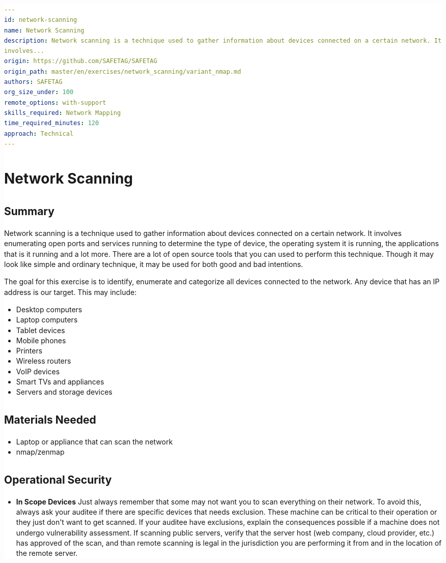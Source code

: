 ```yaml
---
id: network-scanning
name: Network Scanning
description: Network scanning is a technique used to gather information about devices connected on a certain network. It involves...
origin: https://github.com/SAFETAG/SAFETAG
origin_path: master/en/exercises/network_scanning/variant_nmap.md
authors: SAFETAG
org_size_under: 100
remote_options: with-support
skills_required: Network Mapping
time_required_minutes: 120
approach: Technical
---
```

# Network Scanning

## Summary

Network scanning is a technique used to gather information about devices connected on a certain network. It involves enumerating open ports and services running to determine the type of device, the operating system it is running, the applications that is it running and a lot more. There are a lot of open source tools that you can used to perform this technique. Though it may look like simple and ordinary technique, it may be used for both good and bad intentions.

The goal for this exercise is to identify, enumerate and categorize all devices connected to the network. Any device that has an IP address is our target. This may include:

  - Desktop computers
  - Laptop computers
  - Tablet devices
  - Mobile phones
  - Printers
  - Wireless routers
  - VoIP devices
  - Smart TVs and appliances
  - Servers and storage devices


## Materials Needed

* Laptop or appliance that can scan the network
* nmap/zenmap

## Operational Security

* **In Scope Devices** Just always remember that some may not want you to scan everything on their network. To avoid this, always ask your auditee if there are specific devices that needs exclusion. These machine can be critical to their operation or they just don't want to get scanned. If your auditee have exclusions, explain the consequences possible if a machine does not undergo vulnerability assessment. If scanning public servers, verify that the server host (web company, cloud provider, etc.) has approved of the scan, and than remote scanning is legal in the jurisdiction you are performing it from and in the location of the remote server.
